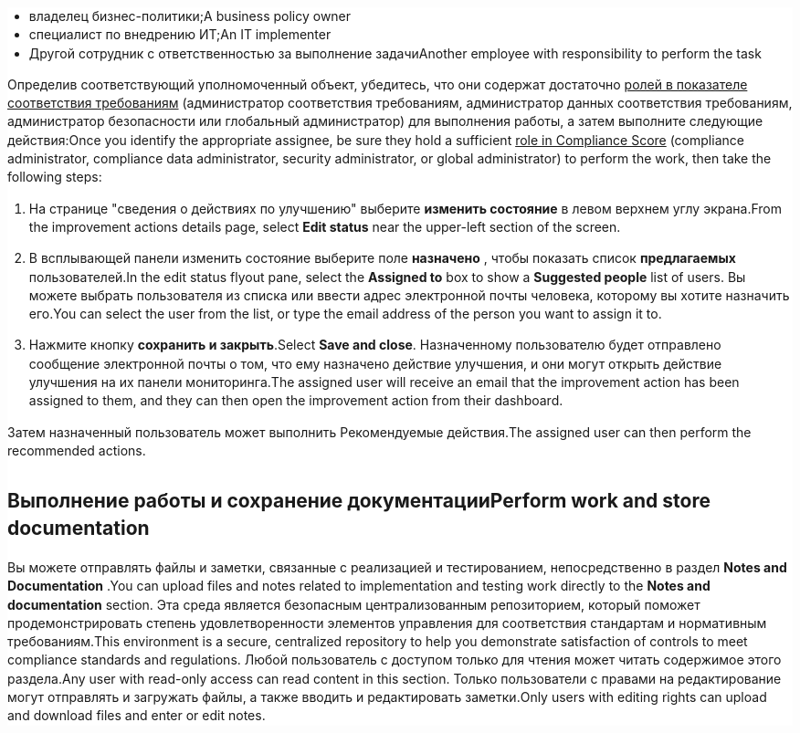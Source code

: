 - <span data-ttu-id="23001-125">владелец бизнес-политики;</span><span class="sxs-lookup"><span data-stu-id="23001-125">A business policy owner</span></span>
- <span data-ttu-id="23001-126">специалист по внедрению ИТ;</span><span class="sxs-lookup"><span data-stu-id="23001-126">An IT implementer</span></span>
- <span data-ttu-id="23001-127">Другой сотрудник с ответственностью за выполнение задачи</span><span class="sxs-lookup"><span data-stu-id="23001-127">Another employee with responsibility to perform the task</span></span>

<span data-ttu-id="23001-128">Определив соответствующий уполномоченный объект, убедитесь, что они содержат достаточно [ролей в показателе соответствия требованиям](compliance-score-setup.md#set-user-permissions-and-assign-roles) (администратор соответствия требованиям, администратор данных соответствия требованиям, администратор безопасности или глобальный администратор) для выполнения работы, а затем выполните следующие действия:</span><span class="sxs-lookup"><span data-stu-id="23001-128">Once you identify the appropriate assignee, be sure they hold a sufficient [role in Compliance Score](compliance-score-setup.md#set-user-permissions-and-assign-roles) (compliance administrator, compliance data administrator, security administrator, or global administrator) to perform the work, then take the following steps:</span></span>

1. <span data-ttu-id="23001-129">На странице "сведения о действиях по улучшению" выберите **изменить состояние** в левом верхнем углу экрана.</span><span class="sxs-lookup"><span data-stu-id="23001-129">From the improvement actions details page, select **Edit status** near the upper-left section of the screen.</span></span>

2. <span data-ttu-id="23001-130">В всплывающей панели изменить состояние выберите поле **назначено** , чтобы показать список **предлагаемых** пользователей.</span><span class="sxs-lookup"><span data-stu-id="23001-130">In the edit status flyout pane, select the **Assigned to** box to show a **Suggested people** list of users.</span></span> <span data-ttu-id="23001-131">Вы можете выбрать пользователя из списка или ввести адрес электронной почты человека, которому вы хотите назначить его.</span><span class="sxs-lookup"><span data-stu-id="23001-131">You can select the user from the list, or type the email address of the person you want to assign it to.</span></span>

3. <span data-ttu-id="23001-132">Нажмите кнопку **сохранить и закрыть**.</span><span class="sxs-lookup"><span data-stu-id="23001-132">Select **Save and close**.</span></span> <span data-ttu-id="23001-133">Назначенному пользователю будет отправлено сообщение электронной почты о том, что ему назначено действие улучшения, и они могут открыть действие улучшения на их панели мониторинга.</span><span class="sxs-lookup"><span data-stu-id="23001-133">The assigned user will receive an email that the improvement action has been assigned to them, and they can then open the improvement action from their dashboard.</span></span>

<span data-ttu-id="23001-134">Затем назначенный пользователь может выполнить Рекомендуемые действия.</span><span class="sxs-lookup"><span data-stu-id="23001-134">The assigned user can then perform the recommended actions.</span></span>

## <a name="perform-work-and-store-documentation"></a><span data-ttu-id="23001-135">Выполнение работы и сохранение документации</span><span class="sxs-lookup"><span data-stu-id="23001-135">Perform work and store documentation</span></span>

<span data-ttu-id="23001-136">Вы можете отправлять файлы и заметки, связанные с реализацией и тестированием, непосредственно в раздел **Notes and Documentation** .</span><span class="sxs-lookup"><span data-stu-id="23001-136">You can upload files and notes related to implementation and testing work directly to the **Notes and documentation** section.</span></span> <span data-ttu-id="23001-137">Эта среда является безопасным централизованным репозиторием, который поможет продемонстрировать степень удовлетворенности элементов управления для соответствия стандартам и нормативным требованиям.</span><span class="sxs-lookup"><span data-stu-id="23001-137">This environment is a secure, centralized repository to help you demonstrate satisfaction of controls to meet compliance standards and regulations.</span></span> <span data-ttu-id="23001-138">Любой пользователь с доступом только для чтения может читать содержимое этого раздела.</span><span class="sxs-lookup"><span data-stu-id="23001-138">Any user with read-only access can read content in this section.</span></span> <span data-ttu-id="23001-139">Только пользователи с правами на редактирование могут отправлять и загружать файлы, а также вводить и редактировать заметки.</span><span class="sxs-lookup"><span data-stu-id="23001-139">Only users with editing rights can upload and download files and enter or edit notes.</span></span>
